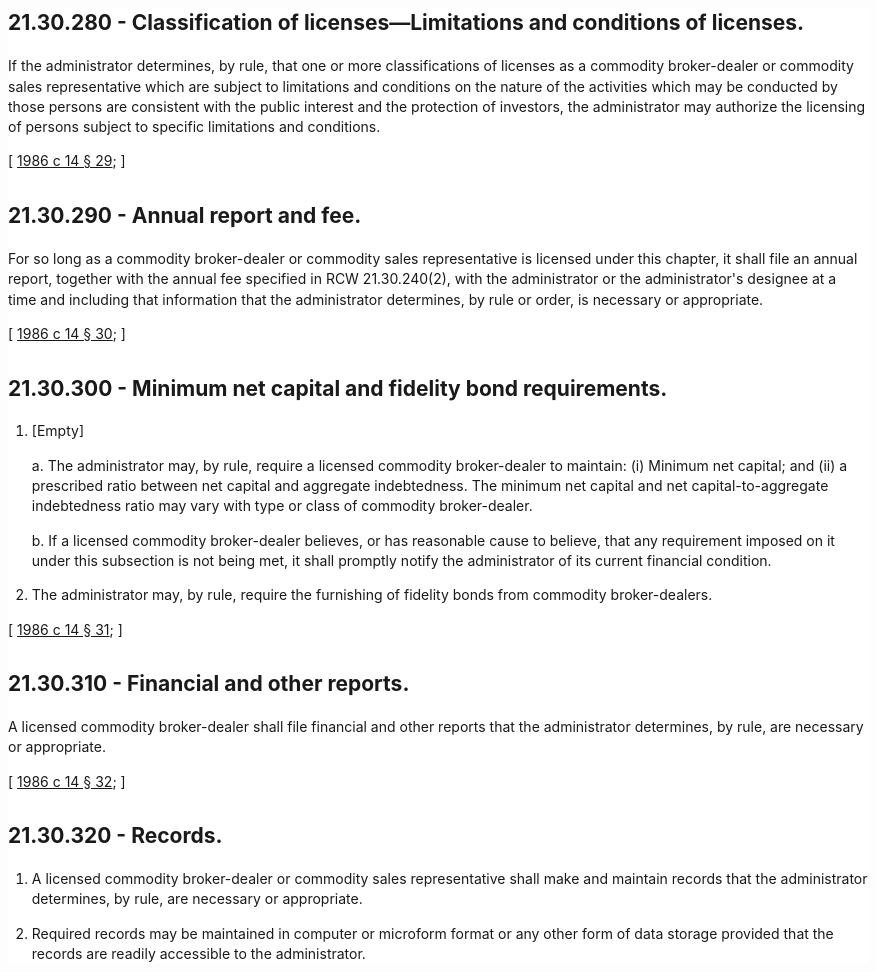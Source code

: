 ## 21.30.280 - Classification of licenses—Limitations and conditions of licenses.
If the administrator determines, by rule, that one or more classifications of licenses as a commodity broker-dealer or commodity sales representative which are subject to limitations and conditions on the nature of the activities which may be conducted by those persons are consistent with the public interest and the protection of investors, the administrator may authorize the licensing of persons subject to specific limitations and conditions.

\[ [1986 c 14 § 29](http://leg.wa.gov/CodeReviser/documents/sessionlaw/1986c14.pdf?cite=1986%20c%2014%20§%2029); \]

## 21.30.290 - Annual report and fee.
For so long as a commodity broker-dealer or commodity sales representative is licensed under this chapter, it shall file an annual report, together with the annual fee specified in RCW 21.30.240(2), with the administrator or the administrator's designee at a time and including that information that the administrator determines, by rule or order, is necessary or appropriate.

\[ [1986 c 14 § 30](http://leg.wa.gov/CodeReviser/documents/sessionlaw/1986c14.pdf?cite=1986%20c%2014%20§%2030); \]

## 21.30.300 - Minimum net capital and fidelity bond requirements.
1. [Empty]

    a.  The administrator may, by rule, require a licensed commodity broker-dealer to maintain: (i) Minimum net capital; and (ii) a prescribed ratio between net capital and aggregate indebtedness. The minimum net capital and net capital-to-aggregate indebtedness ratio may vary with type or class of commodity broker-dealer.

    b.  If a licensed commodity broker-dealer believes, or has reasonable cause to believe, that any requirement imposed on it under this subsection is not being met, it shall promptly notify the administrator of its current financial condition.

2. The administrator may, by rule, require the furnishing of fidelity bonds from commodity broker-dealers.

\[ [1986 c 14 § 31](http://leg.wa.gov/CodeReviser/documents/sessionlaw/1986c14.pdf?cite=1986%20c%2014%20§%2031); \]

## 21.30.310 - Financial and other reports.
A licensed commodity broker-dealer shall file financial and other reports that the administrator determines, by rule, are necessary or appropriate.

\[ [1986 c 14 § 32](http://leg.wa.gov/CodeReviser/documents/sessionlaw/1986c14.pdf?cite=1986%20c%2014%20§%2032); \]

## 21.30.320 - Records.
1. A licensed commodity broker-dealer or commodity sales representative shall make and maintain records that the administrator determines, by rule, are necessary or appropriate.

2. Required records may be maintained in computer or microform format or any other form of data storage provided that the records are readily accessible to the administrator.
